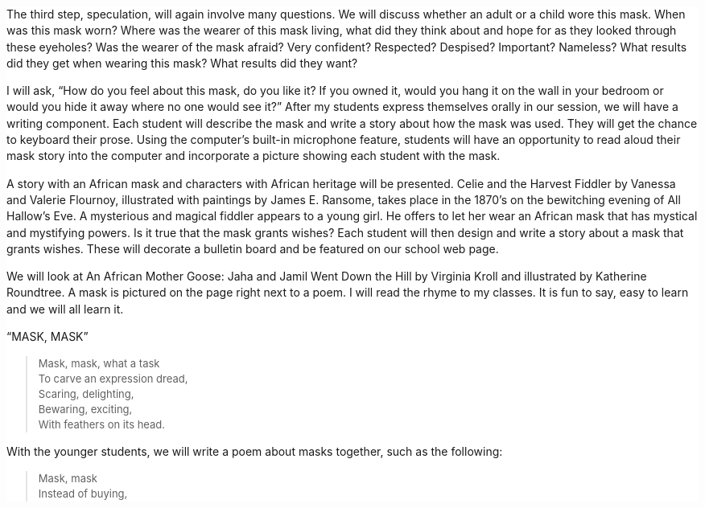 </p>
<p>
The third step, speculation, will again involve many questions.  We will discuss whether an adult or a child wore this mask. When was this mask worn? Where was the wearer of this mask living, what did they think about and hope for as they looked through these eyeholes?  Was the wearer of the mask afraid?  Very confident?  Respected?  Despised? Important?  Nameless?  What results did they get when wearing this mask? What results did they want?
</p>
<p>
I will ask, “How do you feel about this mask, do you like it?  If you owned it, would you hang it on the wall in your bedroom or would you hide it away where no one would see it?”  After my students express themselves orally in our session, we will have a writing component.  Each student will describe the mask and write a story about how the mask was used.  They will get the chance to keyboard their prose.  Using the computer’s built-in  microphone feature, students will have an opportunity to read aloud their mask story into the computer and incorporate a picture showing each student with the mask.
</p>
<p>
A story with an African mask and characters with African heritage will be presented.  Celie and the Harvest Fiddler by Vanessa and Valerie Flournoy, illustrated with paintings by James E. Ransome, takes place in the 1870’s on the bewitching evening of All Hallow’s Eve.  A mysterious and magical fiddler appears to a young girl.  He offers to let her wear an African mask that has mystical and mystifying powers.  Is it true that the mask grants wishes? Each student will then design and write a story about a mask that grants wishes.  These will decorate a bulletin board and be featured on our school web page.
</p>
<p>
We will look at An African Mother Goose:  Jaha and Jamil Went Down the Hill by Virginia Kroll and illustrated by Katherine Roundtree.  A mask is pictured on the page right next to a poem. I will read the rhyme to my classes.  It is fun to say, easy to learn and we will all learn it.
</p>
<p>
“MASK, MASK”
</p>
<blockquote>
<dl>
<font size="-1">
<dt>
Mask, mask, what a task
<dt>
To carve an expression dread,
<dt>
Scaring, delighting,
<dt>
Bewaring, exciting,
<dt>
With feathers on its head.
</dt>
</dt>
</dt>
</dt>
</dt>
</font>
</dl>
</blockquote>
With the younger students, we will write a poem about masks together, such as the following:
<blockquote>
<dl>
<font size="-1">
<dt>
Mask, mask
<dt>
Instead of buying,
<dt>